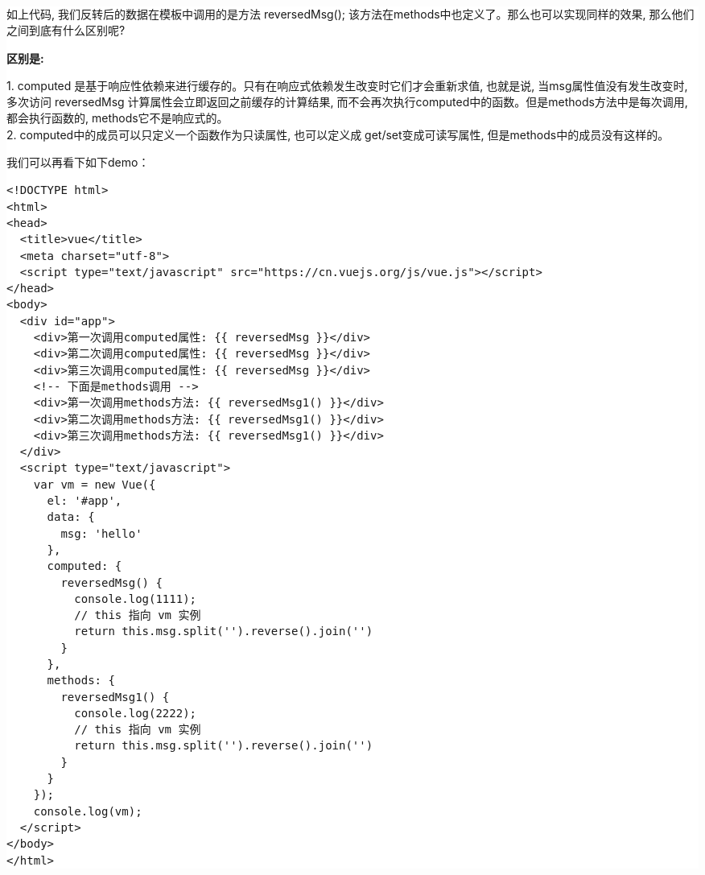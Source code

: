 

<p>如上代码, 我们反转后的数据在模板中调用的是方法 reversedMsg(); 该方法在methods中也定义了。那么也可以实现同样的效果, 那么他们之间到底有什么区别呢?</p>



<p><strong>区别是:</strong></p>



<p>1. computed 是基于响应性依赖来进行缓存的。只有在响应式依赖发生改变时它们才会重新求值, 也就是说, 当msg属性值没有发生改变时, 多次访问 reversedMsg 计算属性会立即返回之前缓存的计算结果, 而不会再次执行computed中的函数。但是methods方法中是每次调用, 都会执行函数的, methods它不是响应式的。<br>2. computed中的成员可以只定义一个函数作为只读属性, 也可以定义成 get/set变成可读写属性, 但是methods中的成员没有这样的。</p>



<p>我们可以再看下如下demo：</p>



<pre class="wp-block-preformatted">&lt;!DOCTYPE html&gt;
&lt;html&gt;
&lt;head&gt;
  &lt;title&gt;vue&lt;/title&gt;
  &lt;meta charset="utf-8"&gt;
  &lt;script type="text/javascript" src="https://cn.vuejs.org/js/vue.js"&gt;&lt;/script&gt;
&lt;/head&gt;
&lt;body&gt;
  &lt;div id="app"&gt;
    &lt;div&gt;第一次调用computed属性: {{ reversedMsg }}&lt;/div&gt;
    &lt;div&gt;第二次调用computed属性: {{ reversedMsg }}&lt;/div&gt;
    &lt;div&gt;第三次调用computed属性: {{ reversedMsg }}&lt;/div&gt;
    &lt;!-- 下面是methods调用 --&gt;
    &lt;div&gt;第一次调用methods方法: {{ reversedMsg1() }}&lt;/div&gt;
    &lt;div&gt;第二次调用methods方法: {{ reversedMsg1() }}&lt;/div&gt;
    &lt;div&gt;第三次调用methods方法: {{ reversedMsg1() }}&lt;/div&gt;
  &lt;/div&gt;
  &lt;script type="text/javascript"&gt;
    var vm = new Vue({
      el: '#app',
      data: {
        msg: 'hello'
      },
      computed: {
        reversedMsg() {
          console.log(1111);
          // this 指向 vm 实例
          return this.msg.split('').reverse().join('')
        }
      },
      methods: {
        reversedMsg1() {
          console.log(2222);
          // this 指向 vm 实例
          return this.msg.split('').reverse().join('')
        }
      }
    });
    console.log(vm);
  &lt;/script&gt;
&lt;/body&gt;
&lt;/html&gt;</pre>

